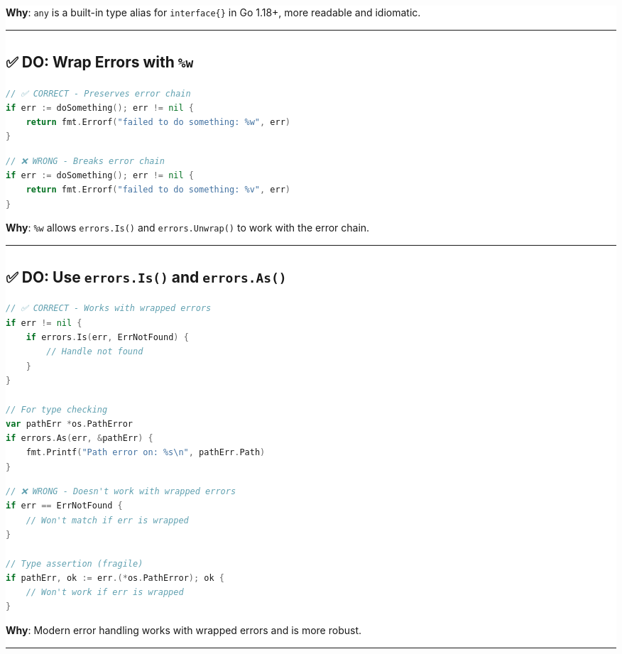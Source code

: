 **Why**: `any` is a built-in type alias for `interface{}` in Go 1.18+, more readable and idiomatic.

---

## ✅ DO: Wrap Errors with `%w`

```go
// ✅ CORRECT - Preserves error chain
if err := doSomething(); err != nil {
    return fmt.Errorf("failed to do something: %w", err)
}
```

```go
// ❌ WRONG - Breaks error chain
if err := doSomething(); err != nil {
    return fmt.Errorf("failed to do something: %v", err)
}
```

**Why**: `%w` allows `errors.Is()` and `errors.Unwrap()` to work with the error chain.

---

## ✅ DO: Use `errors.Is()` and `errors.As()`

```go
// ✅ CORRECT - Works with wrapped errors
if err != nil {
    if errors.Is(err, ErrNotFound) {
        // Handle not found
    }
}

// For type checking
var pathErr *os.PathError
if errors.As(err, &pathErr) {
    fmt.Printf("Path error on: %s\n", pathErr.Path)
}
```

```go
// ❌ WRONG - Doesn't work with wrapped errors
if err == ErrNotFound {
    // Won't match if err is wrapped
}

// Type assertion (fragile)
if pathErr, ok := err.(*os.PathError); ok {
    // Won't work if err is wrapped
}
```

**Why**: Modern error handling works with wrapped errors and is more robust.

---